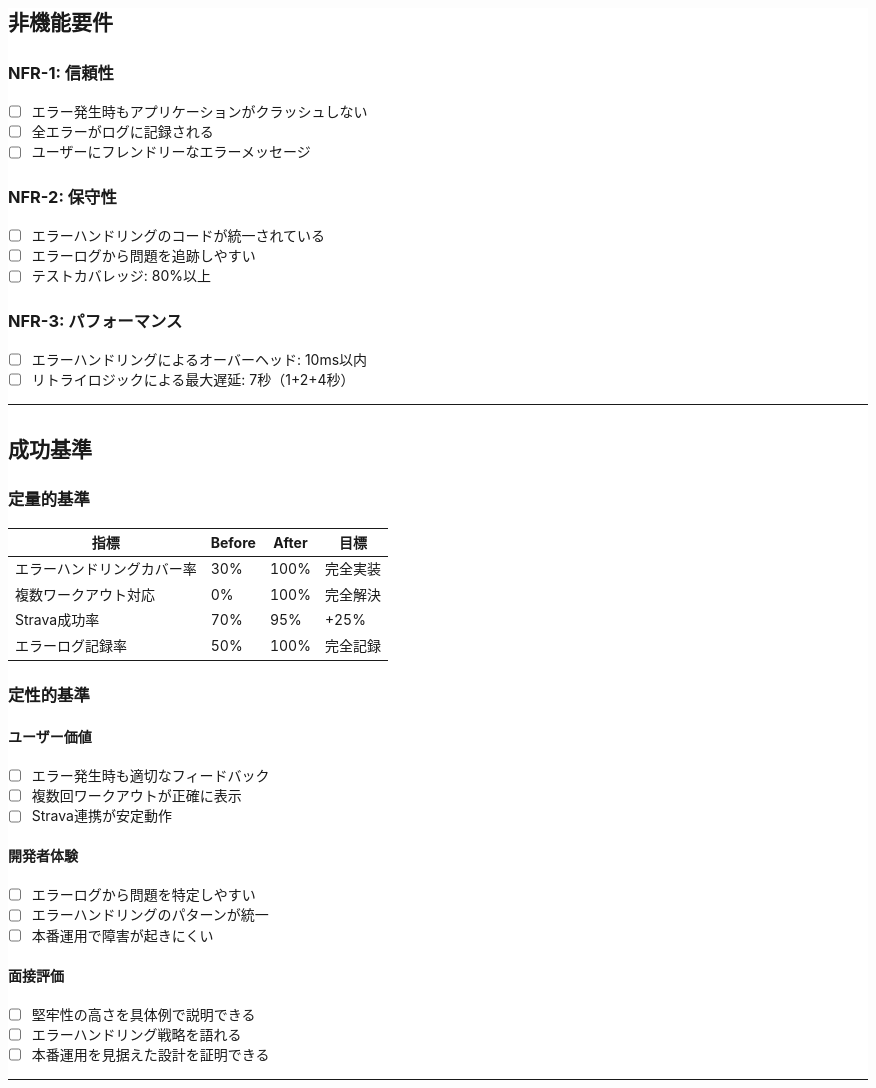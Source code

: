 
## 非機能要件

### NFR-1: 信頼性
- [ ] エラー発生時もアプリケーションがクラッシュしない
- [ ] 全エラーがログに記録される
- [ ] ユーザーにフレンドリーなエラーメッセージ

### NFR-2: 保守性
- [ ] エラーハンドリングのコードが統一されている
- [ ] エラーログから問題を追跡しやすい
- [ ] テストカバレッジ: 80%以上

### NFR-3: パフォーマンス
- [ ] エラーハンドリングによるオーバーヘッド: 10ms以内
- [ ] リトライロジックによる最大遅延: 7秒（1+2+4秒）

---

## 成功基準

### 定量的基準

| 指標 | Before | After | 目標 |
|-----|--------|-------|------|
| エラーハンドリングカバー率 | 30% | 100% | 完全実装 |
| 複数ワークアウト対応 | 0% | 100% | 完全解決 |
| Strava成功率 | 70% | 95% | +25% |
| エラーログ記録率 | 50% | 100% | 完全記録 |

### 定性的基準

#### ユーザー価値
- [ ] エラー発生時も適切なフィードバック
- [ ] 複数回ワークアウトが正確に表示
- [ ] Strava連携が安定動作

#### 開発者体験
- [ ] エラーログから問題を特定しやすい
- [ ] エラーハンドリングのパターンが統一
- [ ] 本番運用で障害が起きにくい

#### 面接評価
- [ ] 堅牢性の高さを具体例で説明できる
- [ ] エラーハンドリング戦略を語れる
- [ ] 本番運用を見据えた設計を証明できる

---